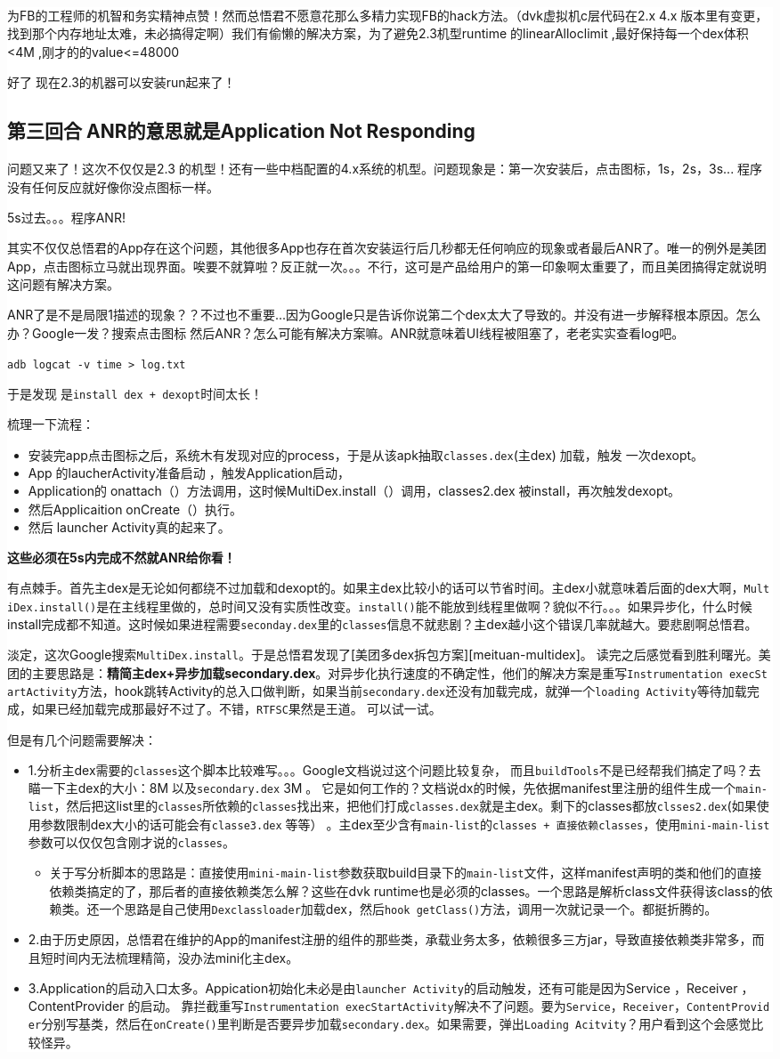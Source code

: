 为FB的工程师的机智和务实精神点赞！然而总悟君不愿意花那么多精力实现FB的hack方法。（dvk虚拟机c层代码在2.x 4.x 版本里有变更，找到那个内存地址太难，未必搞得定啊）我们有偷懒的解决方案，为了避免2.3机型runtime 的linearAlloclimit ,最好保持每一个dex体积<4M ,刚才的的value<=48000

好了 现在2.3的机器可以安装run起来了！

## 第三回合 ANR的意思就是Application Not Responding

问题又来了！这次不仅仅是2.3 的机型！还有一些中档配置的4.x系统的机型。问题现象是：第一次安装后，点击图标，1s，2s，3s... 程序没有任何反应就好像你没点图标一样。

5s过去。。。程序ANR! 

其实不仅仅总悟君的App存在这个问题，其他很多App也存在首次安装运行后几秒都无任何响应的现象或者最后ANR了。唯一的例外是美团App，点击图标立马就出现界面。唉要不就算啦？反正就一次。。。不行，这可是产品给用户的第一印象啊太重要了，而且美团搞得定就说明这问题有解决方案。

ANR了是不是局限1描述的现象？？不过也不重要...因为Google只是告诉你说第二个dex太大了导致的。并没有进一步解释根本原因。怎么办？Google一发？搜索点击图标 然后ANR？怎么可能有解决方案嘛。ANR就意味着UI线程被阻塞了，老老实实查看log吧。

```
adb logcat -v time > log.txt
```

于是发现 是`install dex + dexopt`时间太长！

梳理一下流程：

* 安装完app点击图标之后，系统木有发现对应的process，于是从该apk抽取`classes.dex`(主dex) 加载，触发 一次dexopt。 
* App 的laucherActivity准备启动 ，触发Application启动， 
* Application的 onattach（）方法调用，这时候MultiDex.install（）调用，classes2.dex 被install，再次触发dexopt。
* 然后Applicaition onCreate（）执行。
* 然后 launcher Activity真的起来了。

**这些必须在5s内完成不然就ANR给你看！**


有点棘手。首先主dex是无论如何都绕不过加载和dexopt的。如果主dex比较小的话可以节省时间。主dex小就意味着后面的dex大啊，`MultiDex.install()`是在主线程里做的，总时间又没有实质性改变。`install()`能不能放到线程里做啊？貌似不行。。。如果异步化，什么时候install完成都不知道。这时候如果进程需要`seconday.dex`里的`classes`信息不就悲剧？主dex越小这个错误几率就越大。要悲剧啊总悟君。

淡定，这次Google搜索`MultiDex.install`。于是总悟君发现了[美团多dex拆包方案][meituan-multidex]。 读完之后感觉看到胜利曙光。美团的主要思路是：**精简主dex+异步加载secondary.dex**。对异步化执行速度的不确定性，他们的解决方案是重写`Instrumentation execStartActivity`方法，hook跳转Activity的总入口做判断，如果当前`secondary.dex`还没有加载完成，就弹一个`loading Activity`等待加载完成，如果已经加载完成那最好不过了。不错，`RTFSC`果然是王道。 可以试一试。

但是有几个问题需要解决：

* 1.分析主dex需要的`classes`这个脚本比较难写。。。Google文档说过这个问题比较复杂， 而且`buildTools`不是已经帮我们搞定了吗？去瞄一下主dex的大小：8M 以及`secondary.dex` 3M 。 它是如何工作的？文档说dx的时候，先依据manifest里注册的组件生成一个`main-list`，然后把这list里的`classes`所依赖的`classes`找出来，把他们打成`classes.dex`就是主dex。剩下的classes都放`clsses2.dex`(如果使用参数限制dex大小的话可能会有`classe3.dex` 等等） 。主dex至少含有`main-list`的`classes + 直接依赖classes`，使用`mini-main-list`参数可以仅仅包含刚才说的`classes`。

   * 关于写分析脚本的思路是：直接使用`mini-main-list`参数获取build目录下的`main-list`文件，这样manifest声明的类和他们的直接依赖类搞定的了，那后者的直接依赖类怎么解？这些在dvk runtime也是必须的classes。一个思路是解析class文件获得该class的依赖类。还一个思路是自己使用`Dexclassloader`加载dex，然后`hook getClass()`方法，调用一次就记录一个。都挺折腾的。

* 2.由于历史原因，总悟君在维护的App的manifest注册的组件的那些类，承载业务太多，依赖很多三方jar，导致直接依赖类非常多，而且短时间内无法梳理精简，没办法mini化主dex。

* 3.Application的启动入口太多。Appication初始化未必是由`launcher Activity`的启动触发，还有可能是因为Service ，Receiver ，ContentProvider 的启动。 靠拦截重写`Instrumentation execStartActivity`解决不了问题。要为`Service`，`Receiver`，`ContentProvider`分别写基类，然后在`onCreate()`里判断是否要异步加载`secondary.dex`。如果需要，弹出`Loading Acitvity`？用户看到这个会感觉比较怪异。
